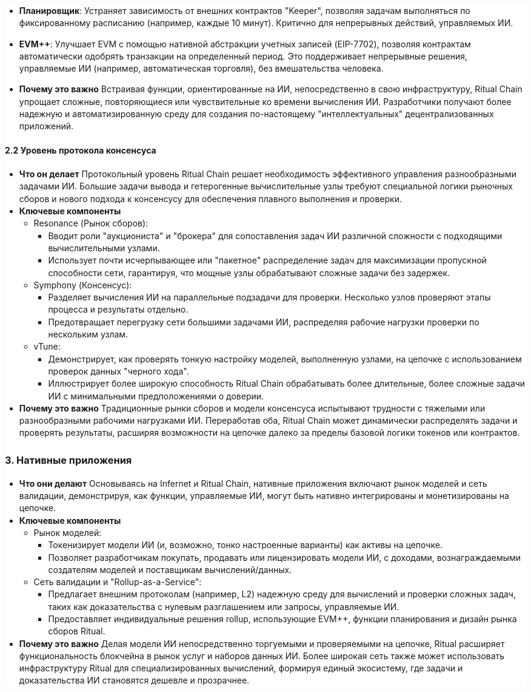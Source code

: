   - **Планировщик**: Устраняет зависимость от внешних контрактов "Keeper", позволяя задачам выполняться по фиксированному расписанию (например, каждые 10 минут). Критично для непрерывных действий, управляемых ИИ.

  - **EVM++**: Улучшает EVM с помощью нативной абстракции учетных записей (EIP-7702), позволяя контрактам автоматически одобрять транзакции на определенный период. Это поддерживает непрерывные решения, управляемые ИИ (например, автоматическая торговля), без вмешательства человека.

- **Почему это важно**
  Встраивая функции, ориентированные на ИИ, непосредственно в свою инфраструктуру, Ritual Chain упрощает сложные, повторяющиеся или чувствительные ко времени вычисления ИИ. Разработчики получают более надежную и автоматизированную среду для создания по-настоящему "интеллектуальных" децентрализованных приложений.

#### 2.2 **Уровень протокола консенсуса**

- **Что он делает**
  Протокольный уровень Ritual Chain решает необходимость эффективного управления разнообразными задачами ИИ. Большие задачи вывода и гетерогенные вычислительные узлы требуют специальной логики рыночных сборов и нового подхода к консенсусу для обеспечения плавного выполнения и проверки.
- **Ключевые компоненты**
  - Resonance (Рынок сборов):
    - Вводит роли "аукциониста" и "брокера" для сопоставления задач ИИ различной сложности с подходящими вычислительными узлами.
    - Использует почти исчерпывающее или "пакетное" распределение задач для максимизации пропускной способности сети, гарантируя, что мощные узлы обрабатывают сложные задачи без задержек.
  - Symphony (Консенсус):
    - Разделяет вычисления ИИ на параллельные подзадачи для проверки. Несколько узлов проверяют этапы процесса и результаты отдельно.
    - Предотвращает перегрузку сети большими задачами ИИ, распределяя рабочие нагрузки проверки по нескольким узлам.
  - vTune:
    - Демонстрирует, как проверять тонкую настройку моделей, выполненную узлами, на цепочке с использованием проверок данных "черного хода".
    - Иллюстрирует более широкую способность Ritual Chain обрабатывать более длительные, более сложные задачи ИИ с минимальными предположениями о доверии.
- **Почему это важно**
  Традиционные рынки сборов и модели консенсуса испытывают трудности с тяжелыми или разнообразными рабочими нагрузками ИИ. Переработав оба, Ritual Chain может динамически распределять задачи и проверять результаты, расширяя возможности на цепочке далеко за пределы базовой логики токенов или контрактов.

### 3. **Нативные приложения**

- **Что они делают**
  Основываясь на Infernet и Ritual Chain, нативные приложения включают рынок моделей и сеть валидации, демонстрируя, как функции, управляемые ИИ, могут быть нативно интегрированы и монетизированы на цепочке.
- **Ключевые компоненты**
  - Рынок моделей:
    - Токенизирует модели ИИ (и, возможно, тонко настроенные варианты) как активы на цепочке.
    - Позволяет разработчикам покупать, продавать или лицензировать модели ИИ, с доходами, вознаграждаемыми создателям моделей и поставщикам вычислений/данных.
  - Сеть валидации и "Rollup-as-a-Service":
    - Предлагает внешним протоколам (например, L2) надежную среду для вычислений и проверки сложных задач, таких как доказательства с нулевым разглашением или запросы, управляемые ИИ.
    - Предоставляет индивидуальные решения rollup, использующие EVM++, функции планирования и дизайн рынка сборов Ritual.
- **Почему это важно**
  Делая модели ИИ непосредственно торгуемыми и проверяемыми на цепочке, Ritual расширяет функциональность блокчейна в рынок услуг и наборов данных ИИ. Более широкая сеть также может использовать инфраструктуру Ritual для специализированных вычислений, формируя единый экосистему, где задачи и доказательства ИИ становятся дешевле и прозрачнее.
